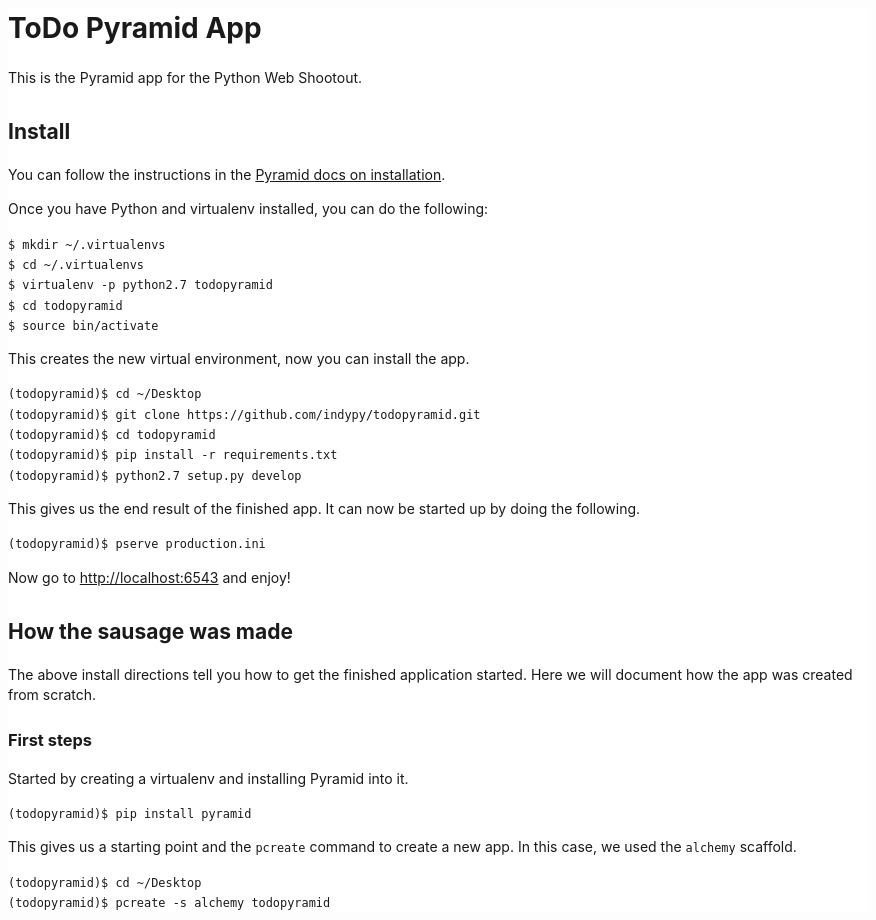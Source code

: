 # ToDo Pyramid App

This is the Pyramid app for the Python Web Shootout.

## Install

You can follow the instructions in the [Pyramid docs on installation][install].

Once you have Python and virtualenv installed, you can do the following:

```
$ mkdir ~/.virtualenvs
$ cd ~/.virtualenvs
$ virtualenv -p python2.7 todopyramid
$ cd todopyramid
$ source bin/activate
```

This creates the new virtual environment, now you can install the app.

```
(todopyramid)$ cd ~/Desktop
(todopyramid)$ git clone https://github.com/indypy/todopyramid.git
(todopyramid)$ cd todopyramid
(todopyramid)$ pip install -r requirements.txt
(todopyramid)$ python2.7 setup.py develop
```

This gives us the end result of the finished app. It can now be started up by doing the following.

```
(todopyramid)$ pserve production.ini
```

Now go to <http://localhost:6543> and enjoy!

## How the sausage was made

The above install directions tell you how to get the finished application started. Here we will document how the app was created from scratch.

### First steps

Started by creating a virtualenv and installing Pyramid into it.

```
(todopyramid)$ pip install pyramid
```

This gives us a starting point and the `pcreate` command to create a new app. In this case, we used the `alchemy` scaffold.

```
(todopyramid)$ cd ~/Desktop
(todopyramid)$ pcreate -s alchemy todopyramid
```


[install]: http://pyramid.readthedocs.org/en/latest/narr/install.html
[deform]: http://docs.pylonsproject.org/projects/deform/en/latest/
[deform_bootstrap]: http://pypi.python.org/pypi/deform_bootstrap
[customux]: http://docs.pylonsproject.org/projects/pyramid_tutorials/en/latest/humans/creatingux/step05/index.html
[persona]: https://login.persona.org/
[pyramid_persona]: https://pyramid_persona.readthedocs.org/en/latest/
[notfound]: http://docs.pylonsproject.org/projects/pyramid/en/latest/api/view.html#pyramid.view.notfound_view_config
[sqlalchemy]: http://www.sqlalchemy.org/